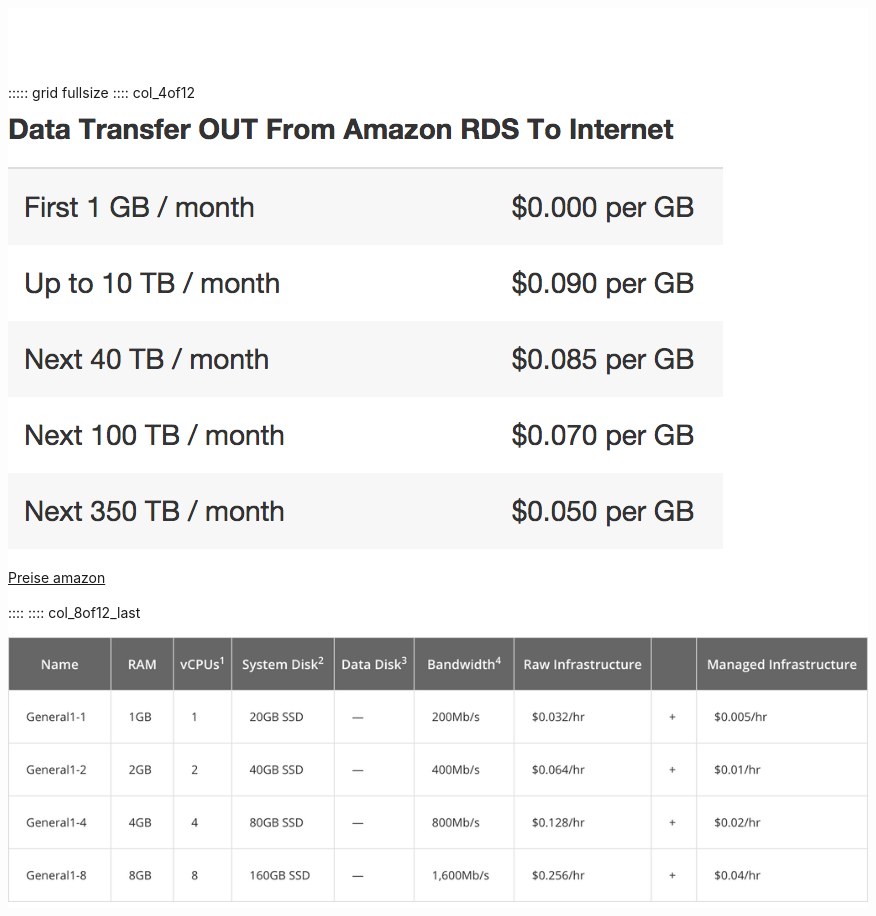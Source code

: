 
<br>
<br>
<br>

::::: grid fullsize
:::: col_4of12

![amazon cloud preise](./img/cloude_transfer_price.png)


[Preise amazon](https://aws.amazon.com/rds/pricing/)


::::
:::: col_8of12_last

![rackspace cloud preise](./img/cloude_server_price.png)

